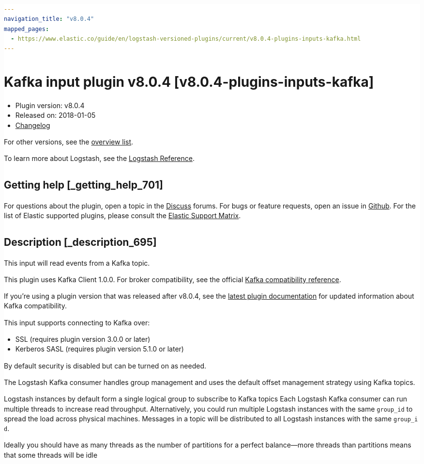 ```yaml
---
navigation_title: "v8.0.4"
mapped_pages:
  - https://www.elastic.co/guide/en/logstash-versioned-plugins/current/v8.0.4-plugins-inputs-kafka.html
---
```


# Kafka input plugin v8.0.4 [v8.0.4-plugins-inputs-kafka]

* Plugin version: v8.0.4
* Released on: 2018-01-05
* [Changelog](https://github.com/logstash-plugins/logstash-input-kafka/blob/v8.0.4/CHANGELOG.md)

For other versions, see the [overview list](input-kafka-index.md).

To learn more about Logstash, see the [Logstash Reference](https://www.elastic.co/guide/en/logstash/current/index.html).

## Getting help [_getting_help_701]

For questions about the plugin, open a topic in the [Discuss](http://discuss.elastic.co) forums. For bugs or feature requests, open an issue in [Github](https://github.com/logstash-plugins/logstash-input-kafka). For the list of Elastic supported plugins, please consult the [Elastic Support Matrix](https://www.elastic.co/support/matrix#matrix_logstash_plugins).

## Description [_description_695]

This input will read events from a Kafka topic.

This plugin uses Kafka Client 1.0.0. For broker compatibility, see the official [Kafka compatibility reference](https://cwiki.apache.org/confluence/display/KAFKA/Compatibility+Matrix).

If you’re using a plugin version that was released after v8.0.4, see the [latest plugin documentation](https://www.elastic.co/guide/en/logstash/master/plugins-inputs-kafka.html) for updated information about Kafka compatibility.

This input supports connecting to Kafka over:

* SSL (requires plugin version 3.0.0 or later)
* Kerberos SASL (requires plugin version 5.1.0 or later)

By default security is disabled but can be turned on as needed.

The Logstash Kafka consumer handles group management and uses the default offset management strategy using Kafka topics.

Logstash instances by default form a single logical group to subscribe to Kafka topics Each Logstash Kafka consumer can run multiple threads to increase read throughput. Alternatively, you could run multiple Logstash instances with the same `group_id` to spread the load across physical machines. Messages in a topic will be distributed to all Logstash instances with the same `group_id`.

Ideally you should have as many threads as the number of partitions for a perfect balance—more threads than partitions means that some threads will be idle
